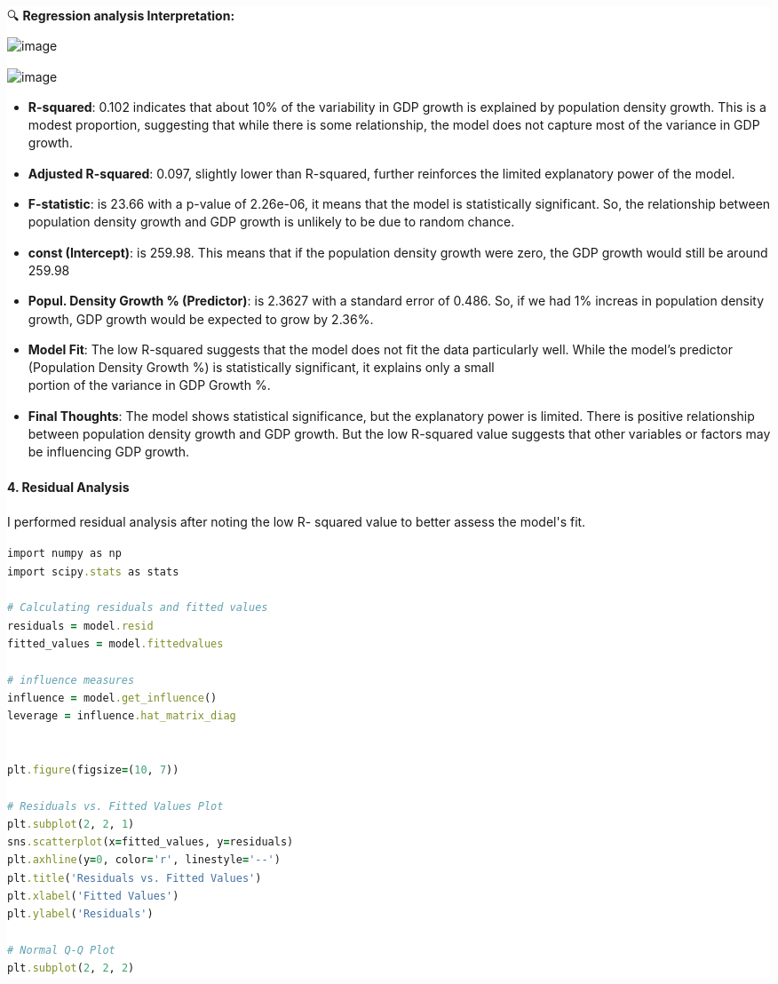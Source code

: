 🔍 **Regression analysis Interpretation:**

![image](https://github.com/user-attachments/assets/55125be2-1f69-4dc6-80d8-21768e63deda)

![image](https://github.com/user-attachments/assets/c5ef00d2-803b-4cd7-9091-ac2ac520f4d4)

- **R-squared**: 0.102 indicates that about 10% of the variability in GDP growth is explained by population density growth. This is a                    modest proportion, suggesting that while there is some relationship, the model does not capture most of the variance                    in GDP growth. 

- **Adjusted R-squared**: 0.097, slightly lower than R-squared, further reinforces the limited explanatory power of the model.
    
- **F-statistic**: is 23.66 with a p-value of 2.26e-06, it means that the model is statistically significant. So, the relationship 
                   between population density growth and GDP growth is unlikely to be due to random chance.
    
- **const (Intercept)**: is 259.98. This means that if the population density growth were zero, the GDP growth would still be around 
                         259.98
    
- **Popul. Density Growth % (Predictor)**: is 2.3627 with a standard error of 0.486. So, if we had 1% increas in population density 
                                           growth, GDP growth would be expected to grow by 2.36%.
                                     
 
- **Model Fit**: The low R-squared suggests that the model does not fit the data particularly well. 
                 While the model’s predictor (Population Density Growth %) is statistically significant, it explains only a small  
                 portion of the variance in GDP Growth %.
    
- **Final Thoughts**: The model shows statistical significance, but the explanatory power is limited. There is positive relationship 
                     between population density growth and GDP growth. But the low R-squared value suggests that other variables or 
                     factors may be influencing GDP growth.

#### 4. Residual Analysis 

I performed residual analysis after noting the low R- squared  value to better assess the model's fit.

```ruby
import numpy as np
import scipy.stats as stats

# Calculating residuals and fitted values
residuals = model.resid
fitted_values = model.fittedvalues

# influence measures
influence = model.get_influence()
leverage = influence.hat_matrix_diag


plt.figure(figsize=(10, 7))

# Residuals vs. Fitted Values Plot
plt.subplot(2, 2, 1)
sns.scatterplot(x=fitted_values, y=residuals)
plt.axhline(y=0, color='r', linestyle='--')
plt.title('Residuals vs. Fitted Values')
plt.xlabel('Fitted Values')
plt.ylabel('Residuals')

# Normal Q-Q Plot
plt.subplot(2, 2, 2)
```
